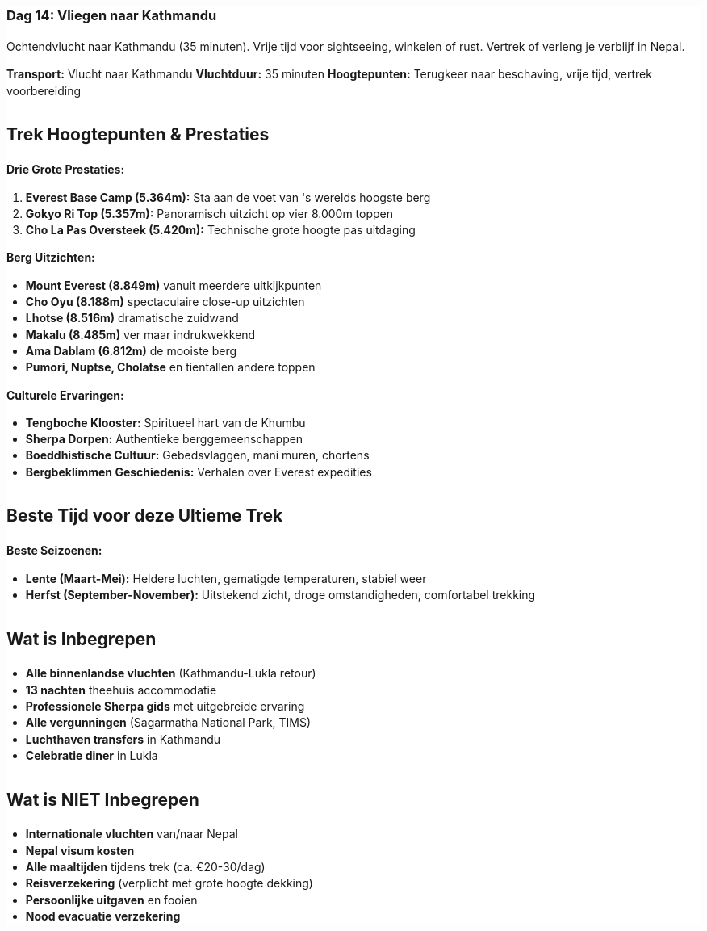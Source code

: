 ### Dag 14: Vliegen naar Kathmandu
Ochtendvlucht naar Kathmandu (35 minuten). Vrije tijd voor sightseeing, winkelen of rust. Vertrek of verleng je verblijf in Nepal.

**Transport:** Vlucht naar Kathmandu
**Vluchtduur:** 35 minuten
**Hoogtepunten:** Terugkeer naar beschaving, vrije tijd, vertrek voorbereiding

## Trek Hoogtepunten & Prestaties

**Drie Grote Prestaties:**
1. **Everest Base Camp (5.364m):** Sta aan de voet van 's werelds hoogste berg
2. **Gokyo Ri Top (5.357m):** Panoramisch uitzicht op vier 8.000m toppen
3. **Cho La Pas Oversteek (5.420m):** Technische grote hoogte pas uitdaging

**Berg Uitzichten:**
- **Mount Everest (8.849m)** vanuit meerdere uitkijkpunten
- **Cho Oyu (8.188m)** spectaculaire close-up uitzichten
- **Lhotse (8.516m)** dramatische zuidwand
- **Makalu (8.485m)** ver maar indrukwekkend
- **Ama Dablam (6.812m)** de mooiste berg
- **Pumori, Nuptse, Cholatse** en tientallen andere toppen

**Culturele Ervaringen:**
- **Tengboche Klooster:** Spiritueel hart van de Khumbu
- **Sherpa Dorpen:** Authentieke berggemeenschappen
- **Boeddhistische Cultuur:** Gebedsvlaggen, mani muren, chortens
- **Bergbeklimmen Geschiedenis:** Verhalen over Everest expedities

## Beste Tijd voor deze Ultieme Trek

**Beste Seizoenen:**
- **Lente (Maart-Mei):** Heldere luchten, gematigde temperaturen, stabiel weer
- **Herfst (September-November):** Uitstekend zicht, droge omstandigheden, comfortabel trekking

## Wat is Inbegrepen

- **Alle binnenlandse vluchten** (Kathmandu-Lukla retour)
- **13 nachten** theehuis accommodatie
- **Professionele Sherpa gids** met uitgebreide ervaring
- **Alle vergunningen** (Sagarmatha National Park, TIMS)
- **Luchthaven transfers** in Kathmandu
- **Celebratie diner** in Lukla

## Wat is NIET Inbegrepen

- **Internationale vluchten** van/naar Nepal
- **Nepal visum kosten**
- **Alle maaltijden** tijdens trek (ca. €20-30/dag)
- **Reisverzekering** (verplicht met grote hoogte dekking)
- **Persoonlijke uitgaven** en fooien
- **Nood evacuatie verzekering**
